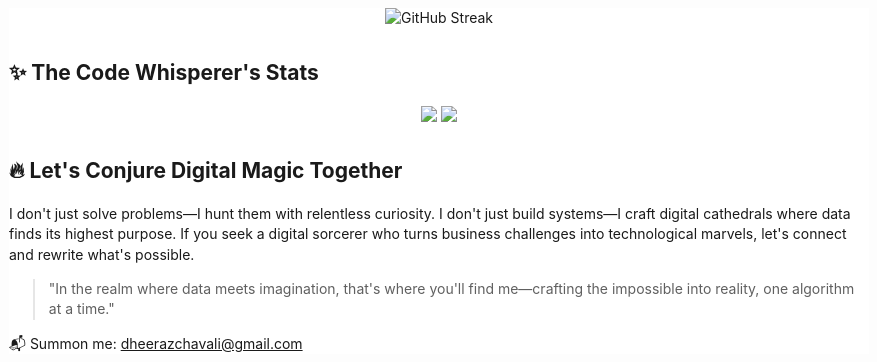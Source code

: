 <div align="center">
  <img src="https://github-readme-streak-stats.herokuapp.com/?user=dheeraz07&theme=dark&background=000000&ring=0CE82B&fire=0CE82B&currStreakLabel=0CE82B" alt="GitHub Streak" />
</div>



## ✨ The Code Whisperer's Stats

<div align="center">
  <img height="180em" src="https://github-readme-stats.vercel.app/api?username=dheeraz07&show_icons=true&theme=radical&include_all_commits=true&count_private=true" />
  <img height="180em" src="https://github-readme-stats.vercel.app/api/top-langs/?username=dheeraz07&layout=compact&langs_count=7&theme=radical" />
</div>

## 🔥 Let's Conjure Digital Magic Together

I don't just solve problems—I hunt them with relentless curiosity. I don't just build systems—I craft digital cathedrals where data finds its highest purpose. If you seek a digital sorcerer who turns business challenges into technological marvels, let's connect and rewrite what's possible.

> "In the realm where data meets imagination, that's where you'll find me—crafting the impossible into reality, one algorithm at a time."

📬 Summon me: [dheerazchavali@gmail.com](mailto:dheerazchavali@gmail.com)
